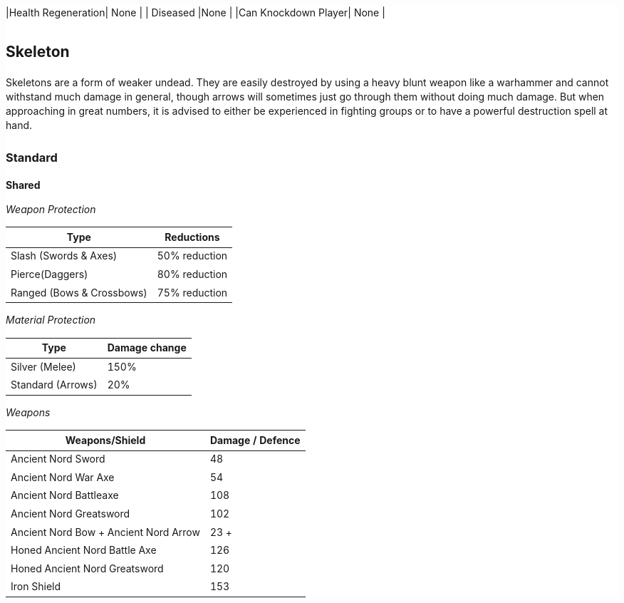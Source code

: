 |Health Regeneration| None  |
| Diseased |None  |
|Can Knockdown Player| None |


## Skeleton 

Skeletons are a form of weaker undead. They are easily destroyed by using a heavy blunt weapon like a warhammer and cannot withstand much damage in general, though arrows will sometimes just go through them without doing much damage. But when approaching in great numbers, it is advised to either be experienced in fighting groups or to have a powerful destruction spell at hand.

### Standard

**Shared**

*Weapon Protection*
 
| Type | Reductions |
|--|--|
|Slash (Swords & Axes)      | 50% reduction |
|Pierce(Daggers)            | 80% reduction |
|Ranged (Bows & Crossbows)  | 75% reduction |

*Material Protection*

| Type | Damage change |
|--|--|
|Silver (Melee)      | 150% |
|Standard (Arrows)   | 20% |

*Weapons*

| Weapons/Shield | Damage / Defence |
|--|--|
|Ancient Nord Sword  | 48 |
|Ancient Nord War Axe  | 54 |
|Ancient Nord Battleaxe | 108 |
|Ancient Nord Greatsword | 102 |
|Ancient Nord Bow + Ancient Nord Arrow | 23 + |
|Honed Ancient Nord Battle Axe| 126 |
|Honed Ancient Nord Greatsword| 120
|Iron Shield| 153 |
